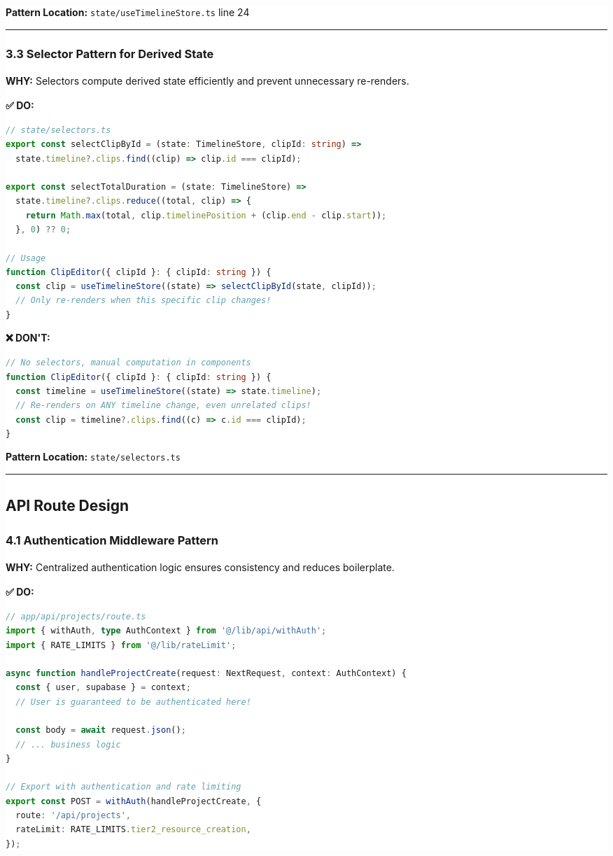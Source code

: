 **Pattern Location:** `state/useTimelineStore.ts` line 24

---

### 3.3 Selector Pattern for Derived State

**WHY:** Selectors compute derived state efficiently and prevent unnecessary re-renders.

**✅ DO:**

```typescript
// state/selectors.ts
export const selectClipById = (state: TimelineStore, clipId: string) =>
  state.timeline?.clips.find((clip) => clip.id === clipId);

export const selectTotalDuration = (state: TimelineStore) =>
  state.timeline?.clips.reduce((total, clip) => {
    return Math.max(total, clip.timelinePosition + (clip.end - clip.start));
  }, 0) ?? 0;

// Usage
function ClipEditor({ clipId }: { clipId: string }) {
  const clip = useTimelineStore((state) => selectClipById(state, clipId));
  // Only re-renders when this specific clip changes!
}
```

**❌ DON'T:**

```typescript
// No selectors, manual computation in components
function ClipEditor({ clipId }: { clipId: string }) {
  const timeline = useTimelineStore((state) => state.timeline);
  // Re-renders on ANY timeline change, even unrelated clips!
  const clip = timeline?.clips.find((c) => c.id === clipId);
}
```

**Pattern Location:** `state/selectors.ts`

---

## API Route Design

### 4.1 Authentication Middleware Pattern

**WHY:** Centralized authentication logic ensures consistency and reduces boilerplate.

**✅ DO:**

```typescript
// app/api/projects/route.ts
import { withAuth, type AuthContext } from '@/lib/api/withAuth';
import { RATE_LIMITS } from '@/lib/rateLimit';

async function handleProjectCreate(request: NextRequest, context: AuthContext) {
  const { user, supabase } = context;
  // User is guaranteed to be authenticated here!

  const body = await request.json();
  // ... business logic
}

// Export with authentication and rate limiting
export const POST = withAuth(handleProjectCreate, {
  route: '/api/projects',
  rateLimit: RATE_LIMITS.tier2_resource_creation,
});
```